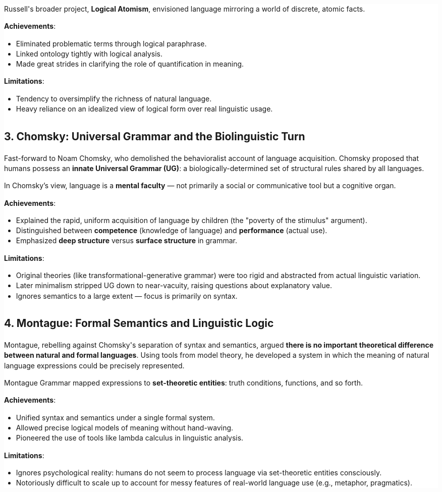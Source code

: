 Russell's broader project, **Logical Atomism**, envisioned language mirroring a world of discrete, atomic facts.

**Achievements**:
- Eliminated problematic terms through logical paraphrase.
- Linked ontology tightly with logical analysis.
- Made great strides in clarifying the role of quantification in meaning.

**Limitations**:
- Tendency to oversimplify the richness of natural language.
- Heavy reliance on an idealized view of logical form over real linguistic usage.


## 3. Chomsky: Universal Grammar and the Biolinguistic Turn

Fast-forward to Noam Chomsky, who demolished the behavioralist account of language acquisition. Chomsky proposed that humans possess an **innate Universal Grammar (UG)**: a biologically-determined set of structural rules shared by all languages.

In Chomsky’s view, language is a **mental faculty** — not primarily a social or communicative tool but a cognitive organ.

**Achievements**:
- Explained the rapid, uniform acquisition of language by children (the "poverty of the stimulus" argument).
- Distinguished between **competence** (knowledge of language) and **performance** (actual use).
- Emphasized **deep structure** versus **surface structure** in grammar.

**Limitations**:
- Original theories (like transformational-generative grammar) were too rigid and abstracted from actual linguistic variation.
- Later minimalism stripped UG down to near-vacuity, raising questions about explanatory value.
- Ignores semantics to a large extent — focus is primarily on syntax.


## 4. Montague: Formal Semantics and Linguistic Logic

Montague, rebelling against Chomsky's separation of syntax and semantics, argued **there is no important theoretical difference between natural and formal languages**. Using tools from model theory, he developed a system in which the meaning of natural language expressions could be precisely represented.

Montague Grammar mapped expressions to **set-theoretic entities**: truth conditions, functions, and so forth.

**Achievements**:
- Unified syntax and semantics under a single formal system.
- Allowed precise logical models of meaning without hand-waving.
- Pioneered the use of tools like lambda calculus in linguistic analysis.

**Limitations**:
- Ignores psychological reality: humans do not seem to process language via set-theoretic entities consciously.
- Notoriously difficult to scale up to account for messy features of real-world language use (e.g., metaphor, pragmatics).
